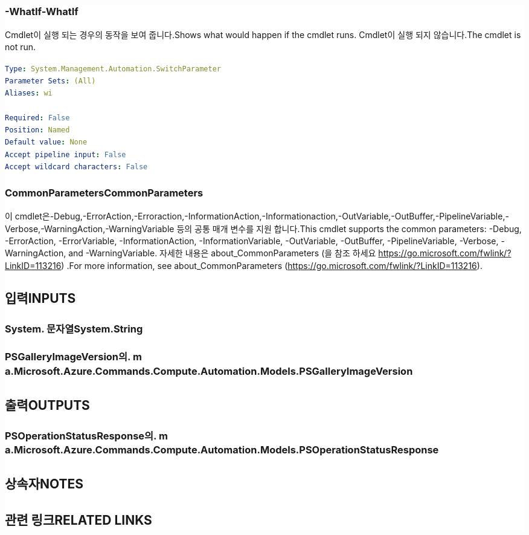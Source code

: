 ### <span data-ttu-id="bb4d8-134">-WhatIf</span><span class="sxs-lookup"><span data-stu-id="bb4d8-134">-WhatIf</span></span>
<span data-ttu-id="bb4d8-135">Cmdlet이 실행 되는 경우의 동작을 보여 줍니다.</span><span class="sxs-lookup"><span data-stu-id="bb4d8-135">Shows what would happen if the cmdlet runs.</span></span>
<span data-ttu-id="bb4d8-136">Cmdlet이 실행 되지 않습니다.</span><span class="sxs-lookup"><span data-stu-id="bb4d8-136">The cmdlet is not run.</span></span>

```yaml
Type: System.Management.Automation.SwitchParameter
Parameter Sets: (All)
Aliases: wi

Required: False
Position: Named
Default value: None
Accept pipeline input: False
Accept wildcard characters: False
```

### <span data-ttu-id="bb4d8-137">CommonParameters</span><span class="sxs-lookup"><span data-stu-id="bb4d8-137">CommonParameters</span></span>
<span data-ttu-id="bb4d8-138">이 cmdlet은-Debug,-ErrorAction,-Erroraction,-InformationAction,-Informationaction,-OutVariable,-OutBuffer,-PipelineVariable,-Verbose,-WarningAction,-WarningVariable 등의 공통 매개 변수를 지원 합니다.</span><span class="sxs-lookup"><span data-stu-id="bb4d8-138">This cmdlet supports the common parameters: -Debug, -ErrorAction, -ErrorVariable, -InformationAction, -InformationVariable, -OutVariable, -OutBuffer, -PipelineVariable, -Verbose, -WarningAction, and -WarningVariable.</span></span> <span data-ttu-id="bb4d8-139">자세한 내용은 about_CommonParameters (을 참조 하세요 https://go.microsoft.com/fwlink/?LinkID=113216) .</span><span class="sxs-lookup"><span data-stu-id="bb4d8-139">For more information, see about_CommonParameters (https://go.microsoft.com/fwlink/?LinkID=113216).</span></span>

## <span data-ttu-id="bb4d8-140">입력</span><span class="sxs-lookup"><span data-stu-id="bb4d8-140">INPUTS</span></span>

### <span data-ttu-id="bb4d8-141">System. 문자열</span><span class="sxs-lookup"><span data-stu-id="bb4d8-141">System.String</span></span>

### <span data-ttu-id="bb4d8-142">PSGalleryImageVersion의. m a.</span><span class="sxs-lookup"><span data-stu-id="bb4d8-142">Microsoft.Azure.Commands.Compute.Automation.Models.PSGalleryImageVersion</span></span>

## <span data-ttu-id="bb4d8-143">출력</span><span class="sxs-lookup"><span data-stu-id="bb4d8-143">OUTPUTS</span></span>

### <span data-ttu-id="bb4d8-144">PSOperationStatusResponse의. m a.</span><span class="sxs-lookup"><span data-stu-id="bb4d8-144">Microsoft.Azure.Commands.Compute.Automation.Models.PSOperationStatusResponse</span></span>

## <span data-ttu-id="bb4d8-145">상속자</span><span class="sxs-lookup"><span data-stu-id="bb4d8-145">NOTES</span></span>

## <span data-ttu-id="bb4d8-146">관련 링크</span><span class="sxs-lookup"><span data-stu-id="bb4d8-146">RELATED LINKS</span></span>
